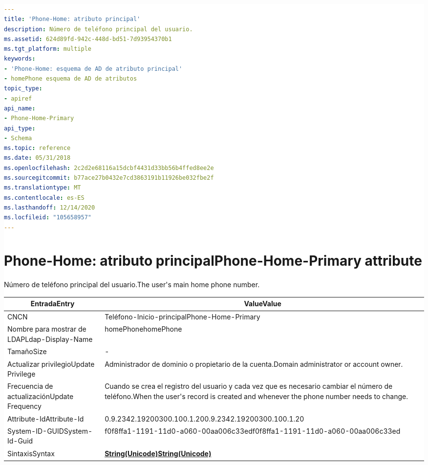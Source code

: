 ```yaml
---
title: 'Phone-Home: atributo principal'
description: Número de teléfono principal del usuario.
ms.assetid: 624d89fd-942c-448d-bd51-7d93954370b1
ms.tgt_platform: multiple
keywords:
- 'Phone-Home: esquema de AD de atributo principal'
- homePhone esquema de AD de atributos
topic_type:
- apiref
api_name:
- Phone-Home-Primary
api_type:
- Schema
ms.topic: reference
ms.date: 05/31/2018
ms.openlocfilehash: 2c2d2e68116a15dcbf4431d33bb56b4ffed8ee2e
ms.sourcegitcommit: b77ace27b0432e7cd3863191b11926be032fbe2f
ms.translationtype: MT
ms.contentlocale: es-ES
ms.lasthandoff: 12/14/2020
ms.locfileid: "105658957"
---
```

# <a name="phone-home-primary-attribute"></a><span data-ttu-id="ddd4d-105">Phone-Home: atributo principal</span><span class="sxs-lookup"><span data-stu-id="ddd4d-105">Phone-Home-Primary attribute</span></span>

<span data-ttu-id="ddd4d-106">Número de teléfono principal del usuario.</span><span class="sxs-lookup"><span data-stu-id="ddd4d-106">The user's main home phone number.</span></span>



| <span data-ttu-id="ddd4d-107">Entrada</span><span class="sxs-lookup"><span data-stu-id="ddd4d-107">Entry</span></span> | <span data-ttu-id="ddd4d-108">Value</span><span class="sxs-lookup"><span data-stu-id="ddd4d-108">Value</span></span> |
|-------------------|----------------------------------------------------------------------------------|
| <span data-ttu-id="ddd4d-109">CN</span><span class="sxs-lookup"><span data-stu-id="ddd4d-109">CN</span></span>                | <span data-ttu-id="ddd4d-110">Teléfono-Inicio-principal</span><span class="sxs-lookup"><span data-stu-id="ddd4d-110">Phone-Home-Primary</span></span>                                                               |
| <span data-ttu-id="ddd4d-111">Nombre para mostrar de LDAP</span><span class="sxs-lookup"><span data-stu-id="ddd4d-111">Ldap-Display-Name</span></span> | <span data-ttu-id="ddd4d-112">homePhone</span><span class="sxs-lookup"><span data-stu-id="ddd4d-112">homePhone</span></span>                                                                        |
| <span data-ttu-id="ddd4d-113">Tamaño</span><span class="sxs-lookup"><span data-stu-id="ddd4d-113">Size</span></span>              | \-                                                                               |
| <span data-ttu-id="ddd4d-114">Actualizar privilegio</span><span class="sxs-lookup"><span data-stu-id="ddd4d-114">Update Privilege</span></span>  | <span data-ttu-id="ddd4d-115">Administrador de dominio o propietario de la cuenta.</span><span class="sxs-lookup"><span data-stu-id="ddd4d-115">Domain administrator or account owner.</span></span>                                           |
| <span data-ttu-id="ddd4d-116">Frecuencia de actualización</span><span class="sxs-lookup"><span data-stu-id="ddd4d-116">Update Frequency</span></span>  | <span data-ttu-id="ddd4d-117">Cuando se crea el registro del usuario y cada vez que es necesario cambiar el número de teléfono.</span><span class="sxs-lookup"><span data-stu-id="ddd4d-117">When the user's record is created and whenever the phone number needs to change.</span></span> |
| <span data-ttu-id="ddd4d-118">Attribute-Id</span><span class="sxs-lookup"><span data-stu-id="ddd4d-118">Attribute-Id</span></span>      | <span data-ttu-id="ddd4d-119">0.9.2342.19200300.100.1.20</span><span class="sxs-lookup"><span data-stu-id="ddd4d-119">0.9.2342.19200300.100.1.20</span></span>                                                       |
| <span data-ttu-id="ddd4d-120">System-ID-GUID</span><span class="sxs-lookup"><span data-stu-id="ddd4d-120">System-Id-Guid</span></span>    | <span data-ttu-id="ddd4d-121">f0f8ffa1-1191-11d0-a060-00aa006c33ed</span><span class="sxs-lookup"><span data-stu-id="ddd4d-121">f0f8ffa1-1191-11d0-a060-00aa006c33ed</span></span>                                             |
| <span data-ttu-id="ddd4d-122">Sintaxis</span><span class="sxs-lookup"><span data-stu-id="ddd4d-122">Syntax</span></span>            | [<span data-ttu-id="ddd4d-123">**String(Unicode)**</span><span class="sxs-lookup"><span data-stu-id="ddd4d-123">**String(Unicode)**</span></span>](s-string-unicode.md)                                      |
